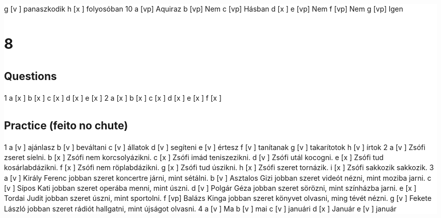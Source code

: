   g [v ] panaszkodik
  h [x ] folyosóban
10
  a [vp] Aquiraz
  b [vp] Nem
  c [vp] Hásban
  d [x ] 
  e [vp] Nem
  f [vp] Nem
  g [vp] Igen

# 8
## Questions
1 
  a [x ]
  b [x ]
  c [x ]
  d [x ]
  e [x ]
2
  a [x ]
  b [x ]
  c [x ]
  d [x ]
  e [x ]
  f [x ]

## Practice (feito no chute)
1
  a [v ] ajánlasz
  b [v ] beváltani
  c [v ] állatok
  d [v ] segíteni
  e [v ] értesz
  f [v ] tanítanak
  g [v ] takarítotok
  h [v ] írtok
2
  a [v ] Zsófi zseret síelni.
  b [x ] Zsófi nem korcsolyázikni.
  c [x ] Zsófi imád teniszezikni.
  d [v ] Zsófi utál kocogni.
  e [x ] Zsófi tud kosárlabdázikni.
  f [x ] Zsófi nem röplabdázikni.
  g [x ] Zsófi tud úszikni.
  h [x ] Zsófi szeret tornázik.
  i [x ] Zsófi sakkozik sakkozik.
3
  a [v ] Király Ferenc jobban szeret koncertre járni, mint sétálni.
  b [v ] Asztalos Gizi jobban szeret videót nézni, mint moziba jarni.
  c [v ] Sípos Kati jobban szeret operába menni, mint úszni.
  d [v ] Polgár Géza jobban szeret sörözni, mint színházba jarni.
  e [x ] Tordai Judit jobban szeret úszni, mint sportolni.
  f [vp] Balázs Kinga jobban szeret könyvet olvasni, ming tévét nézni.
  g [v ] Fekete László jobban szeret rádiót hallgatni, mint újságot olvasni.
4
  a [v ] Ma
  b [v ] mai
  c [v ] januári
  d [x ] Január
  e [v ] január